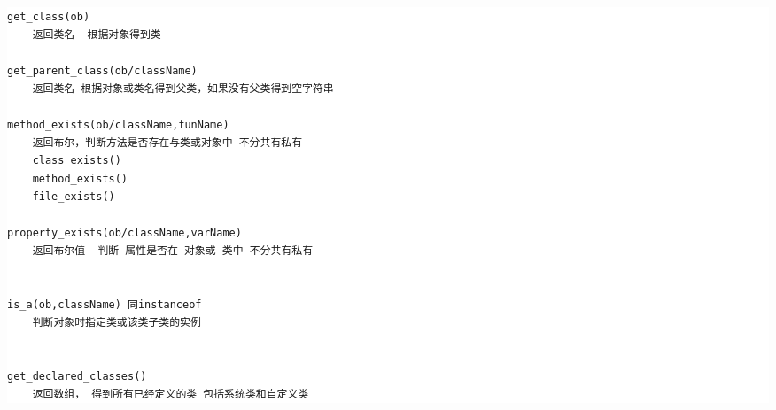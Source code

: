 	get_class(ob) 
		返回类名  根据对象得到类
		
	get_parent_class(ob/className)
		返回类名 根据对象或类名得到父类，如果没有父类得到空字符串
	
	method_exists(ob/className,funName) 
		返回布尔，判断方法是否存在与类或对象中 不分共有私有
		class_exists()
		method_exists()
		file_exists()
		
	property_exists(ob/className,varName) 
		返回布尔值  判断 属性是否在 对象或 类中 不分共有私有
	
	
	is_a(ob,className) 同instanceof
		判断对象时指定类或该类子类的实例
	
	
	get_declared_classes() 
		返回数组， 得到所有已经定义的类 包括系统类和自定义类
	
		

	
	




